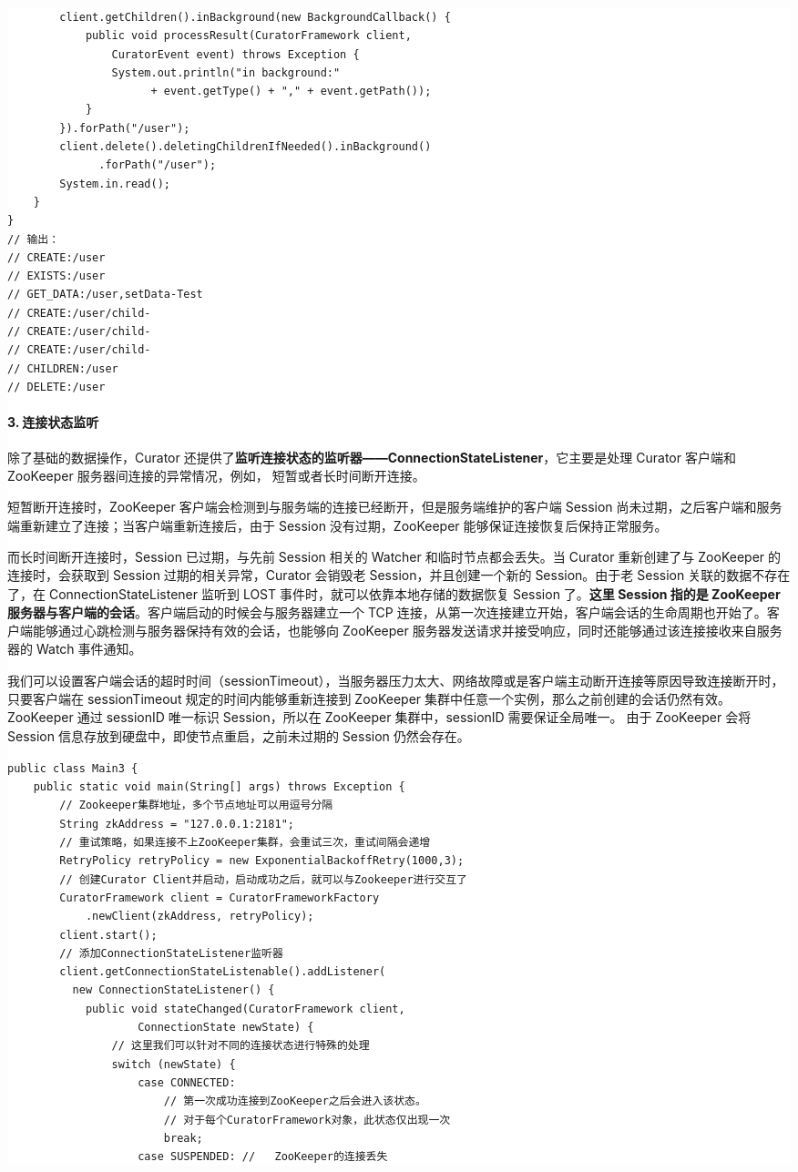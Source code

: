 ```
        client.getChildren().inBackground(new BackgroundCallback() { 
            public void processResult(CuratorFramework client,
                CuratorEvent event) throws Exception { 
                System.out.println("in background:"
                      + event.getType() + "," + event.getPath()); 
            } 
        }).forPath("/user"); 
        client.delete().deletingChildrenIfNeeded().inBackground() 
              .forPath("/user"); 
        System.in.read(); 
    } 
} 
// 输出： 
// CREATE:/user 
// EXISTS:/user 
// GET_DATA:/user,setData-Test 
// CREATE:/user/child- 
// CREATE:/user/child- 
// CREATE:/user/child- 
// CHILDREN:/user 
// DELETE:/user

```

#### 3\. 连接状态监听

除了基础的数据操作，Curator 还提供了**监听连接状态的监听器——ConnectionStateListener**，它主要是处理 Curator 客户端和 ZooKeeper 服务器间连接的异常情况，例如， 短暂或者长时间断开连接。

短暂断开连接时，ZooKeeper 客户端会检测到与服务端的连接已经断开，但是服务端维护的客户端 Session 尚未过期，之后客户端和服务端重新建立了连接；当客户端重新连接后，由于 Session 没有过期，ZooKeeper 能够保证连接恢复后保持正常服务。

而长时间断开连接时，Session 已过期，与先前 Session 相关的 Watcher 和临时节点都会丢失。当 Curator 重新创建了与 ZooKeeper 的连接时，会获取到 Session 过期的相关异常，Curator 会销毁老 Session，并且创建一个新的 Session。由于老 Session 关联的数据不存在了，在 ConnectionStateListener 监听到 LOST 事件时，就可以依靠本地存储的数据恢复 Session 了。**这里 Session 指的是 ZooKeeper 服务器与客户端的会话**。客户端启动的时候会与服务器建立一个 TCP 连接，从第一次连接建立开始，客户端会话的生命周期也开始了。客户端能够通过心跳检测与服务器保持有效的会话，也能够向 ZooKeeper 服务器发送请求并接受响应，同时还能够通过该连接接收来自服务器的 Watch 事件通知。

我们可以设置客户端会话的超时时间（sessionTimeout），当服务器压力太大、网络故障或是客户端主动断开连接等原因导致连接断开时，只要客户端在 sessionTimeout 规定的时间内能够重新连接到 ZooKeeper 集群中任意一个实例，那么之前创建的会话仍然有效。ZooKeeper 通过 sessionID 唯一标识 Session，所以在 ZooKeeper 集群中，sessionID 需要保证全局唯一。 由于 ZooKeeper 会将 Session 信息存放到硬盘中，即使节点重启，之前未过期的 Session 仍然会存在。

```
public class Main3 { 
    public static void main(String[] args) throws Exception { 
        // Zookeeper集群地址，多个节点地址可以用逗号分隔 
        String zkAddress = "127.0.0.1:2181"; 
        // 重试策略，如果连接不上ZooKeeper集群，会重试三次，重试间隔会递增 
        RetryPolicy retryPolicy = new ExponentialBackoffRetry(1000,3); 
        // 创建Curator Client并启动，启动成功之后，就可以与Zookeeper进行交互了 
        CuratorFramework client = CuratorFrameworkFactory 
            .newClient(zkAddress, retryPolicy); 
        client.start(); 
        // 添加ConnectionStateListener监听器 
        client.getConnectionStateListenable().addListener( 
          new ConnectionStateListener() { 
            public void stateChanged(CuratorFramework client,
                    ConnectionState newState) { 
                // 这里我们可以针对不同的连接状态进行特殊的处理 
                switch (newState) {
                    case CONNECTED: 
                        // 第一次成功连接到ZooKeeper之后会进入该状态。 
                        // 对于每个CuratorFramework对象，此状态仅出现一次 
                        break; 
                    case SUSPENDED: //   ZooKeeper的连接丢失 
```